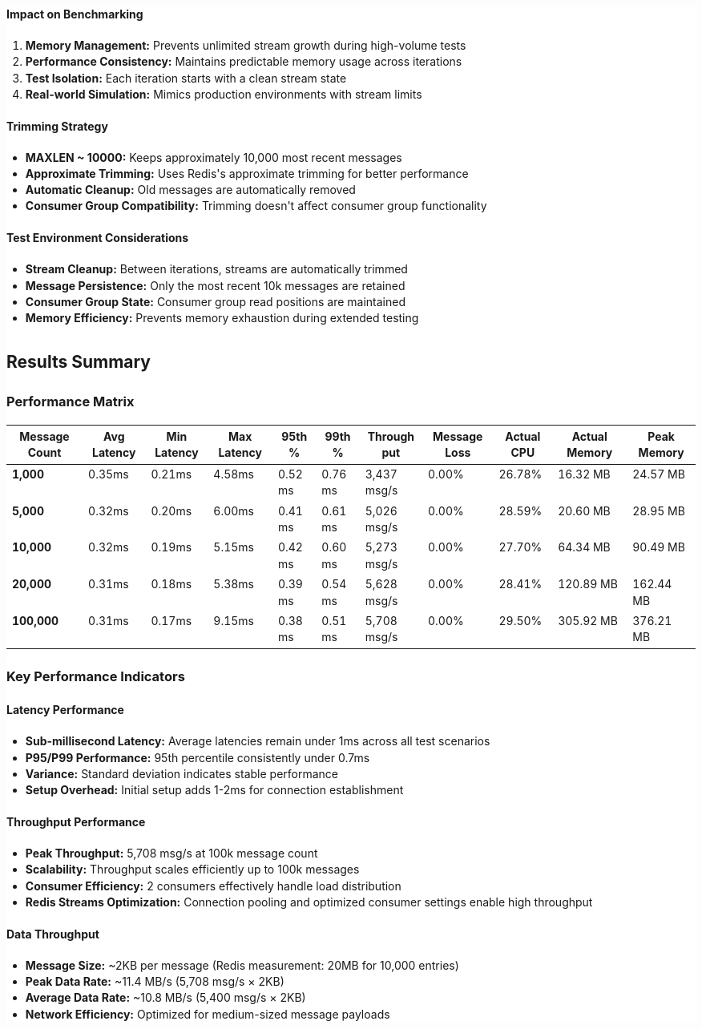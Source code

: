 #### Impact on Benchmarking

1. **Memory Management:** Prevents unlimited stream growth during high-volume tests
2. **Performance Consistency:** Maintains predictable memory usage across iterations
3. **Test Isolation:** Each iteration starts with a clean stream state
4. **Real-world Simulation:** Mimics production environments with stream limits

#### Trimming Strategy

- **MAXLEN ~ 10000:** Keeps approximately 10,000 most recent messages
- **Approximate Trimming:** Uses Redis's approximate trimming for better performance
- **Automatic Cleanup:** Old messages are automatically removed
- **Consumer Group Compatibility:** Trimming doesn't affect consumer group functionality

#### Test Environment Considerations

- **Stream Cleanup:** Between iterations, streams are automatically trimmed
- **Message Persistence:** Only the most recent 10k messages are retained
- **Consumer Group State:** Consumer group read positions are maintained
- **Memory Efficiency:** Prevents memory exhaustion during extended testing

## Results Summary

### Performance Matrix

| Message Count | Avg Latency | Min Latency | Max Latency | 95th % | 99th % | Throughput | Message Loss | Actual CPU | Actual Memory | Peak Memory |
|---------------|-------------|-------------|-------------|---------|---------|------------|--------------|------------|---------------|-------------|
| **1,000**     | 0.35ms      | 0.21ms      | 4.58ms      | 0.52ms  | 0.76ms  | 3,437 msg/s | 0.00%       | 26.78%    | 16.32 MB     | 24.57 MB    |
| **5,000**     | 0.32ms      | 0.20ms      | 6.00ms      | 0.41ms  | 0.61ms  | 5,026 msg/s | 0.00%       | 28.59%    | 20.60 MB     | 28.95 MB    |
| **10,000**    | 0.32ms      | 0.19ms      | 5.15ms      | 0.42ms  | 0.60ms  | 5,273 msg/s | 0.00%       | 27.70%    | 64.34 MB     | 90.49 MB    |
| **20,000**    | 0.31ms      | 0.18ms      | 5.38ms      | 0.39ms  | 0.54ms  | 5,628 msg/s | 0.00%       | 28.41%    | 120.89 MB    | 162.44 MB   |
| **100,000**   | 0.31ms      | 0.17ms      | 9.15ms      | 0.38ms  | 0.51ms  | 5,708 msg/s | 0.00%       | 29.50%    | 305.92 MB    | 376.21 MB   |

### Key Performance Indicators

#### Latency Performance
- **Sub-millisecond Latency:** Average latencies remain under 1ms across all test scenarios
- **P95/P99 Performance:** 95th percentile consistently under 0.7ms
- **Variance:** Standard deviation indicates stable performance
- **Setup Overhead:** Initial setup adds 1-2ms for connection establishment

#### Throughput Performance
- **Peak Throughput:** 5,708 msg/s at 100k message count
- **Scalability:** Throughput scales efficiently up to 100k messages
- **Consumer Efficiency:** 2 consumers effectively handle load distribution
- **Redis Streams Optimization:** Connection pooling and optimized consumer settings enable high throughput

#### Data Throughput
- **Message Size:** ~2KB per message (Redis measurement: 20MB for 10,000 entries)
- **Peak Data Rate:** ~11.4 MB/s (5,708 msg/s × 2KB)
- **Average Data Rate:** ~10.8 MB/s (5,400 msg/s × 2KB)
- **Network Efficiency:** Optimized for medium-sized message payloads
